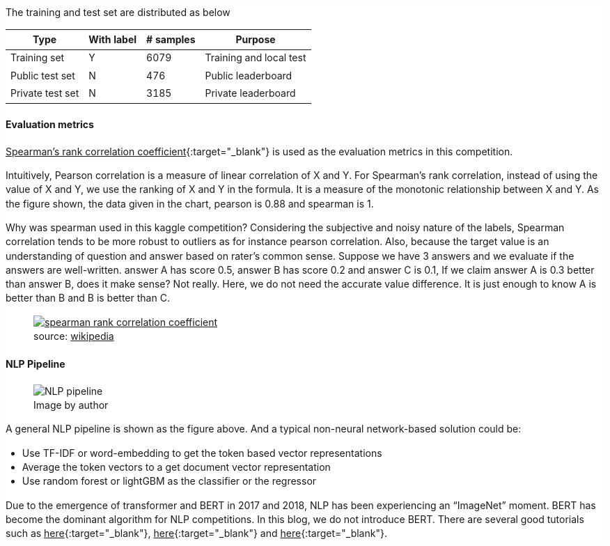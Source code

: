 The training and test set are distributed as below

| Type             | With label | # samples | Purpose                 | 
|------------------|------------|-----------|-------------------------| 
| Training set     | Y          | 6079      | Training and local test | 
| Public test set  | N          | 476       | Public leaderboard      | 
| Private test set | N          | 3185      | Private leaderboard     | 

#### Evaluation metrics
[Spearman’s rank correlation coefficient](https://en.wikipedia.org/wiki/Spearman%27s_rank_correlation_coefficient){:target="_blank"} is used as the evaluation metrics in this competition.

Intuitively, Pearson correlation is a measure of linear correlation of X and Y. For Spearman’s rank correlation, instead of using the value of X and Y, we use the ranking of X and Y in the formula. It is a measure of the monotonic relationship between X and Y. As the figure shown, the data given in the chart, pearson is 0.88 and spearman is 1.

Why was spearman used in this kaggle competition? Considering the subjective and noisy nature of the labels, Spearman correlation tends to be more robust to outliers as for instance pearson correlation. Also, because the target value is an understanding of question and answer based on rater’s common sense. Suppose we have 3 answers and we evaluate if the answers are well-written. answer A has score 0.5, answer B has score 0.2 and answer C is 0.1, If we claim answer A is 0.3 better than answer B, does it make sense? Not really. Here, we do not need the accurate value difference. It is just enough to know A is better than B and B is better than C.

<figure class="align-center">
    <a href="https://en.wikipedia.org/wiki/Spearman%27s_rank_correlation_coefficient" target="_blank">
    <img style="width: 45%" class="align-center" src="{{ site.url }}{{ site.baseurl }}/assets/images/posts/kaggle-question-answer/spearman-rank-correlation-coefficient.png" alt="spearman rank correlation coefficient">
    </a>
    <figcaption>source: <a href="https://en.wikipedia.org/wiki/Spearman%27s_rank_correlation_coefficient" target="_blank">wikipedia</a></figcaption>
</figure>     

#### NLP Pipeline
<figure class="align-center">
    <img class="align-center" src="{{ site.url }}{{ site.baseurl }}/assets/images/posts/kaggle-question-answer/nlp_pipeline.png" alt="NLP pipeline">
    <figcaption>Image by author</figcaption>
</figure>     

A general NLP pipeline is shown as the figure above. And a typical non-neural network-based solution could be:
- Use TF-IDF or word-embedding to get the token based vector representations
- Average the token vectors to a get document vector representation
- Use random forest or lightGBM as the classifier or the regressor

Due to the emergence of transformer and BERT in 2017 and 2018, NLP has been experiencing an “ImageNet” moment. BERT has become the dominant algorithm for NLP competitions. In this blog, we do not introduce BERT. There are several good tutorials such as [here](https://jalammar.github.io/illustrated-transformer/){:target="_blank"}, [here](http://jalammar.github.io/illustrated-bert/){:target="_blank"} and [here](http://mccormickml.com/2019/07/22/BERT-fine-tuning/){:target="_blank"}.
